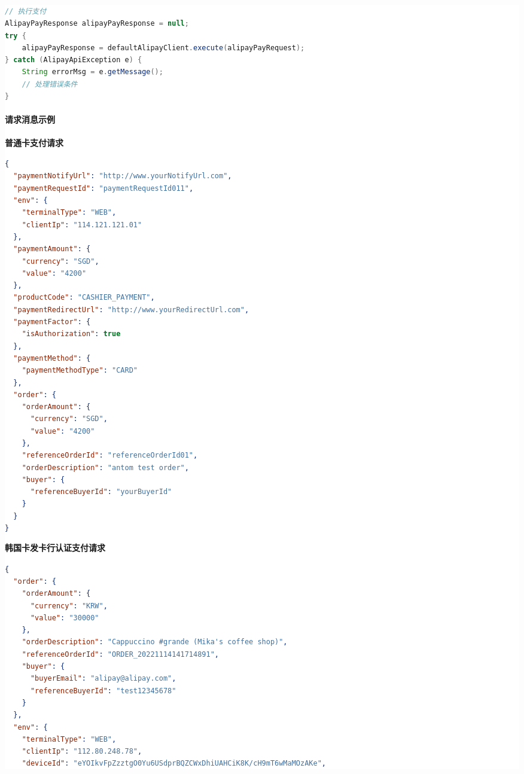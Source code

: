 ```java
// 执行支付
AlipayPayResponse alipayPayResponse = null;
try {
    alipayPayResponse = defaultAlipayClient.execute(alipayPayRequest);
} catch (AlipayApiException e) {
    String errorMsg = e.getMessage();
    // 处理错误条件
}  
```  
#### 请求消息示例  
**普通卡支付请求**  
```json
{
  "paymentNotifyUrl": "http://www.yourNotifyUrl.com",
  "paymentRequestId": "paymentRequestId011",
  "env": {
    "terminalType": "WEB",
    "clientIp": "114.121.121.01"
  },
  "paymentAmount": {
    "currency": "SGD",
    "value": "4200"
  },
  "productCode": "CASHIER_PAYMENT",
  "paymentRedirectUrl": "http://www.yourRedirectUrl.com",
  "paymentFactor": {
    "isAuthorization": true
  },
  "paymentMethod": {
    "paymentMethodType": "CARD"
  },
  "order": {
    "orderAmount": {
      "currency": "SGD",
      "value": "4200"
    },
    "referenceOrderId": "referenceOrderId01",
    "orderDescription": "antom test order",
    "buyer": {
      "referenceBuyerId": "yourBuyerId"
    }
  }
}
```  
**韩国卡发卡行认证支付请求**  
```json
{
  "order": {
    "orderAmount": {
      "currency": "KRW",
      "value": "30000"
    },
    "orderDescription": "Cappuccino #grande (Mika's coffee shop)",
    "referenceOrderId": "ORDER_20221114141714891",
    "buyer": {
      "buyerEmail": "alipay@alipay.com",
      "referenceBuyerId": "test12345678"
    }
  },
  "env": {
    "terminalType": "WEB",
    "clientIp": "112.80.248.78",
    "deviceId": "eYOIkvFpZzztgO0Yu6USdprBQZCWxDhiUAHCiK8K/cH9mT6wMaMOzAKe",
```
